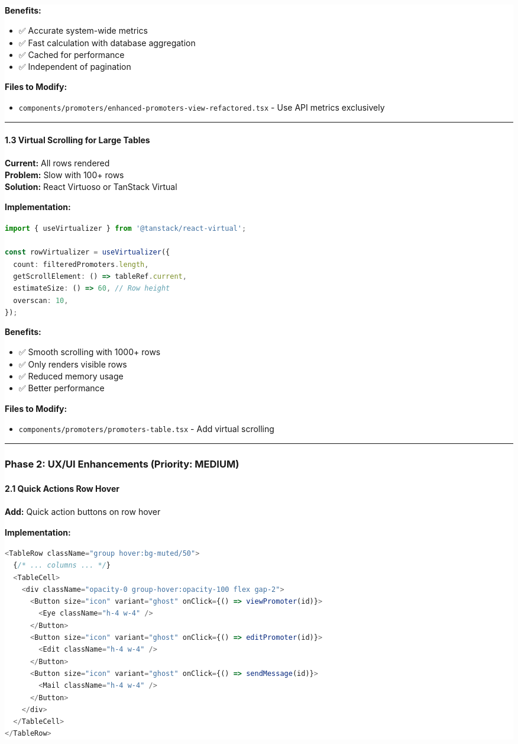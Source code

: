 **Benefits:**
- ✅ Accurate system-wide metrics
- ✅ Fast calculation with database aggregation
- ✅ Cached for performance
- ✅ Independent of pagination

**Files to Modify:**
- `components/promoters/enhanced-promoters-view-refactored.tsx` - Use API metrics exclusively

---

#### 1.3 Virtual Scrolling for Large Tables
**Current:** All rows rendered  
**Problem:** Slow with 100+ rows  
**Solution:** React Virtuoso or TanStack Virtual

**Implementation:**
```typescript
import { useVirtualizer } from '@tanstack/react-virtual';

const rowVirtualizer = useVirtualizer({
  count: filteredPromoters.length,
  getScrollElement: () => tableRef.current,
  estimateSize: () => 60, // Row height
  overscan: 10,
});
```

**Benefits:**
- ✅ Smooth scrolling with 1000+ rows
- ✅ Only renders visible rows
- ✅ Reduced memory usage
- ✅ Better performance

**Files to Modify:**
- `components/promoters/promoters-table.tsx` - Add virtual scrolling

---

### Phase 2: UX/UI Enhancements (Priority: MEDIUM)

#### 2.1 Quick Actions Row Hover
**Add:** Quick action buttons on row hover

**Implementation:**
```typescript
<TableRow className="group hover:bg-muted/50">
  {/* ... columns ... */}
  <TableCell>
    <div className="opacity-0 group-hover:opacity-100 flex gap-2">
      <Button size="icon" variant="ghost" onClick={() => viewPromoter(id)}>
        <Eye className="h-4 w-4" />
      </Button>
      <Button size="icon" variant="ghost" onClick={() => editPromoter(id)}>
        <Edit className="h-4 w-4" />
      </Button>
      <Button size="icon" variant="ghost" onClick={() => sendMessage(id)}>
        <Mail className="h-4 w-4" />
      </Button>
    </div>
  </TableCell>
</TableRow>
```

